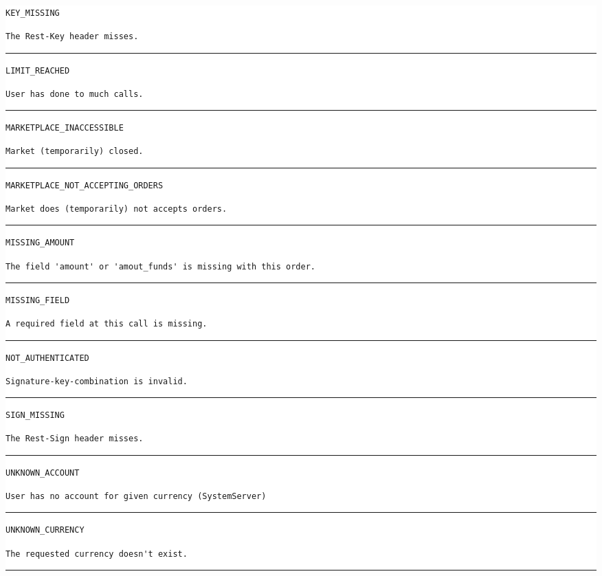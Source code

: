 `KEY_MISSING`
```
The Rest-Key header misses.
```
___

`LIMIT_REACHED`
```
User has done to much calls.
```
___

`MARKETPLACE_INACCESSIBLE`
```
Market (temporarily) closed.
```
___

`MARKETPLACE_NOT_ACCEPTING_ORDERS`
```
Market does (temporarily) not accepts orders.
```
___

`MISSING_AMOUNT`
```
The field 'amount' or 'amout_funds' is missing with this order.
```
___

`MISSING_FIELD`
```
A required field at this call is missing.
```
___

`NOT_AUTHENTICATED`
```
Signature-key-combination is invalid.
```
___

`SIGN_MISSING`
```
The Rest-Sign header misses.
```
___

`UNKNOWN_ACCOUNT`
```
User has no account for given currency (SystemServer)
```
___

`UNKNOWN_CURRENCY`
```
The requested currency doesn't exist.
```
___
